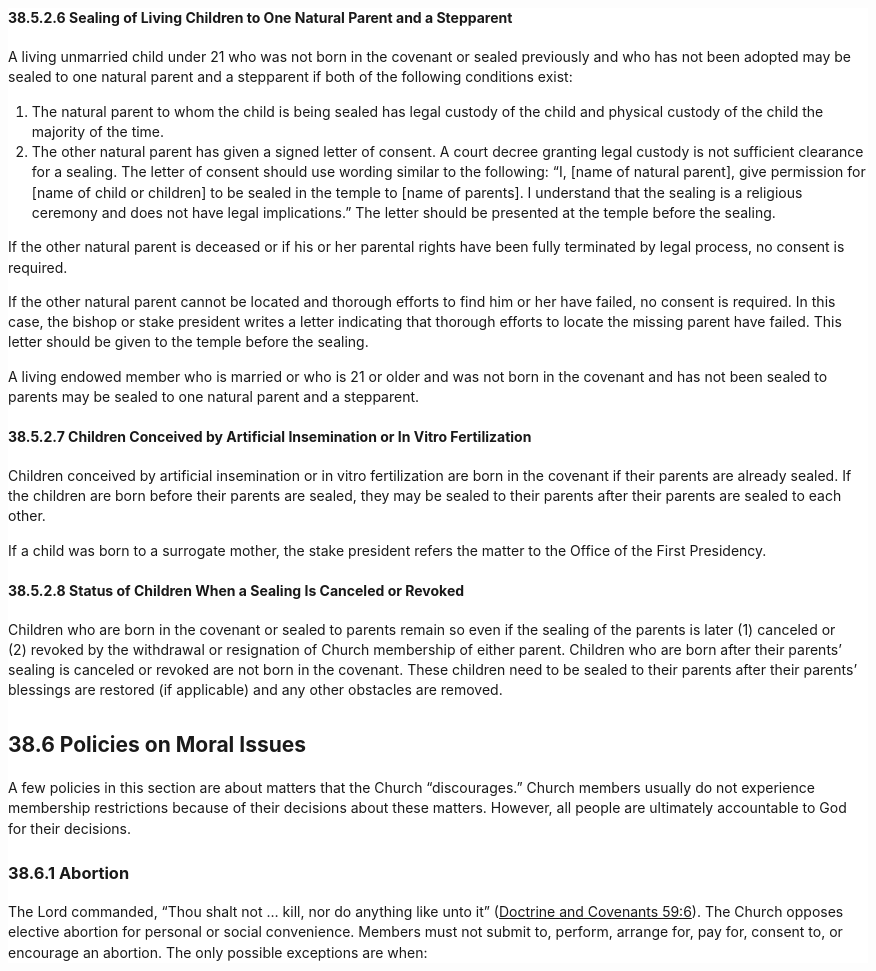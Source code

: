 #### 38.5.2.6 Sealing of Living Children to One Natural Parent and a Stepparent

A living unmarried child under 21 who was not born in the covenant or sealed previously and who has not been adopted may be sealed to one natural parent and a stepparent if both of the following conditions exist:

1. The natural parent to whom the child is being sealed has legal custody of the child and physical custody of the child the majority of the time.
2. The other natural parent has given a signed letter of consent. A court decree granting legal custody is not sufficient clearance for a sealing. The letter of consent should use wording similar to the following: “I, [name of natural parent], give permission for [name of child or children] to be sealed in the temple to [name of parents]. I understand that the sealing is a religious ceremony and does not have legal implications.” The letter should be presented at the temple before the sealing.

If the other natural parent is deceased or if his or her parental rights have been fully terminated by legal process, no consent is required.

If the other natural parent cannot be located and thorough efforts to find him or her have failed, no consent is required. In this case, the bishop or stake president writes a letter indicating that thorough efforts to locate the missing parent have failed. This letter should be given to the temple before the sealing.

A living endowed member who is married or who is 21 or older and was not born in the covenant and has not been sealed to parents may be sealed to one natural parent and a stepparent.

#### 38.5.2.7 Children Conceived by Artificial Insemination or In Vitro Fertilization

Children conceived by artificial insemination or in vitro fertilization are born in the covenant if their parents are already sealed. If the children are born before their parents are sealed, they may be sealed to their parents after their parents are sealed to each other.

If a child was born to a surrogate mother, the stake president refers the matter to the Office of the First Presidency.

#### 38.5.2.8 Status of Children When a Sealing Is Canceled or Revoked

Children who are born in the covenant or sealed to parents remain so even if the sealing of the parents is later (1) canceled or (2) revoked by the withdrawal or resignation of Church membership of either parent. Children who are born after their parents’ sealing is canceled or revoked are not born in the covenant. These children need to be sealed to their parents after their parents’ blessings are restored (if applicable) and any other obstacles are removed.

## 38.6 Policies on Moral Issues

A few policies in this section are about matters that the Church “discourages.” Church members usually do not experience membership restrictions because of their decisions about these matters. However, all people are ultimately accountable to God for their decisions.

### 38.6.1 Abortion

The Lord commanded, “Thou shalt not … kill, nor do anything like unto it” ([Doctrine and Covenants 59:6](/study/scriptures/dc-testament/dc/59.6?lang=eng#p6)). The Church opposes elective abortion for personal or social convenience. Members must not submit to, perform, arrange for, pay for, consent to, or encourage an abortion. The only possible exceptions are when:
